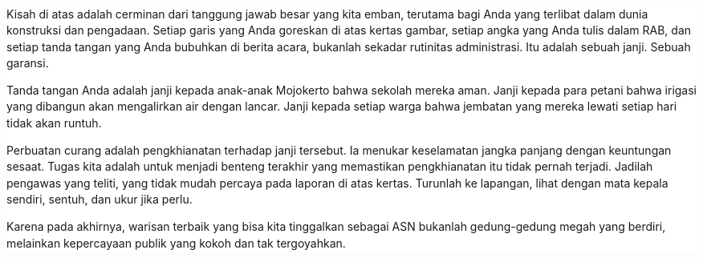 Kisah di atas adalah cerminan dari tanggung jawab besar yang kita emban, terutama bagi Anda yang terlibat dalam dunia konstruksi dan pengadaan. Setiap garis yang Anda goreskan di atas kertas gambar, setiap angka yang Anda tulis dalam RAB, dan setiap tanda tangan yang Anda bubuhkan di berita acara, bukanlah sekadar rutinitas administrasi. Itu adalah sebuah janji. Sebuah garansi.

Tanda tangan Anda adalah janji kepada anak-anak Mojokerto bahwa sekolah mereka aman. Janji kepada para petani bahwa irigasi yang dibangun akan mengalirkan air dengan lancar. Janji kepada setiap warga bahwa jembatan yang mereka lewati setiap hari tidak akan runtuh.

Perbuatan curang adalah pengkhianatan terhadap janji tersebut. Ia menukar keselamatan jangka panjang dengan keuntungan sesaat. Tugas kita adalah untuk menjadi benteng terakhir yang memastikan pengkhianatan itu tidak pernah terjadi. Jadilah pengawas yang teliti, yang tidak mudah percaya pada laporan di atas kertas. Turunlah ke lapangan, lihat dengan mata kepala sendiri, sentuh, dan ukur jika perlu.

Karena pada akhirnya, warisan terbaik yang bisa kita tinggalkan sebagai ASN bukanlah gedung-gedung megah yang berdiri, melainkan kepercayaan publik yang kokoh dan tak tergoyahkan.

